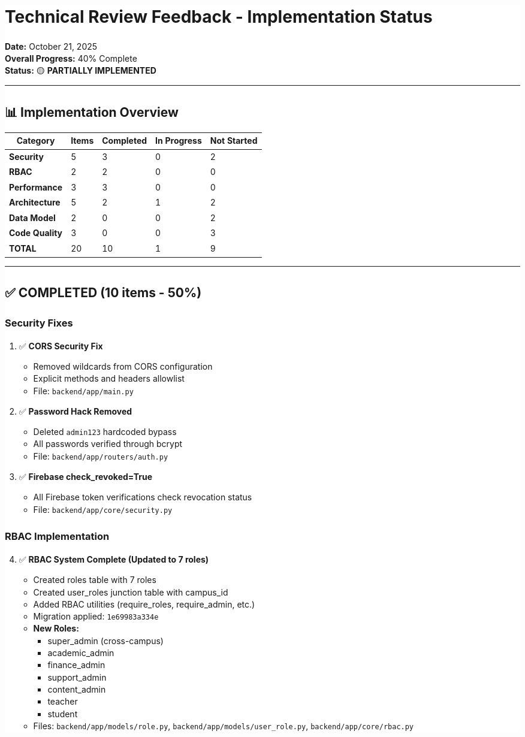 # Technical Review Feedback - Implementation Status

**Date:** October 21, 2025  
**Overall Progress:** 40% Complete  
**Status:** 🟡 **PARTIALLY IMPLEMENTED**

---

## 📊 **Implementation Overview**

| Category         | Items | Completed | In Progress | Not Started |
| ---------------- | ----- | --------- | ----------- | ----------- |
| **Security**     | 5     | 3         | 0           | 2           |
| **RBAC**         | 2     | 2         | 0           | 0           |
| **Performance**  | 3     | 3         | 0           | 0           |
| **Architecture** | 5     | 2         | 1           | 2           |
| **Data Model**   | 2     | 0         | 0           | 2           |
| **Code Quality** | 3     | 0         | 0           | 3           |
| **TOTAL**        | 20    | 10        | 1           | 9           |

---

## ✅ **COMPLETED (10 items - 50%)**

### Security Fixes

1. ✅ **CORS Security Fix**

   - Removed wildcards from CORS configuration
   - Explicit methods and headers allowlist
   - File: `backend/app/main.py`

2. ✅ **Password Hack Removed**

   - Deleted `admin123` hardcoded bypass
   - All passwords verified through bcrypt
   - File: `backend/app/routers/auth.py`

3. ✅ **Firebase check_revoked=True**
   - All Firebase token verifications check revocation status
   - File: `backend/app/core/security.py`

### RBAC Implementation

4. ✅ **RBAC System Complete (Updated to 7 roles)**

   - Created roles table with 7 roles
   - Created user_roles junction table with campus_id
   - Added RBAC utilities (require_roles, require_admin, etc.)
   - Migration applied: `1e69983a334e`
   - **New Roles:**
     - super_admin (cross-campus)
     - academic_admin
     - finance_admin
     - support_admin
     - content_admin
     - teacher
     - student
   - Files: `backend/app/models/role.py`, `backend/app/models/user_role.py`, `backend/app/core/rbac.py`